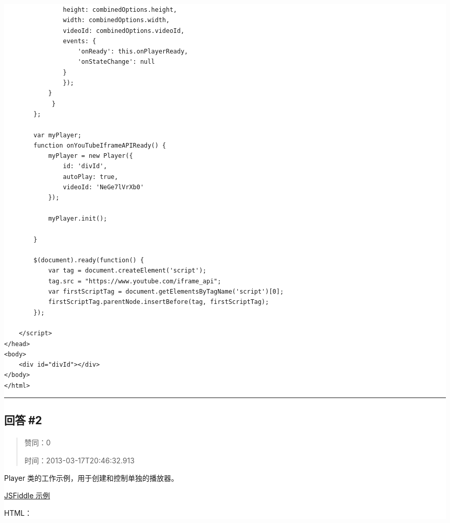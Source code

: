 ```
                height: combinedOptions.height,
                width: combinedOptions.width,
                videoId: combinedOptions.videoId,
                events: {
                    'onReady': this.onPlayerReady,
                    'onStateChange': null
                }
                });
            }
             }
        };

        var myPlayer;
        function onYouTubeIframeAPIReady() {
            myPlayer = new Player({  
                id: 'divId',
                autoPlay: true,
                videoId: 'NeGe7lVrXb0'
            });

            myPlayer.init();

        }

        $(document).ready(function() {
            var tag = document.createElement('script');
            tag.src = "https://www.youtube.com/iframe_api";
            var firstScriptTag = document.getElementsByTagName('script')[0];
            firstScriptTag.parentNode.insertBefore(tag, firstScriptTag);    
        });

    </script>
</head>
<body>
    <div id="divId"></div>
</body>
</html> 
```

* * *

## 回答 #2

> 赞同：0
> 
> 时间：2013-03-17T20:46:32.913

Player 类的工作示例，用于创建和控制单独的播放器。

[JSFiddle 示例](http://jsfiddle.net/rFC88/)

HTML：
